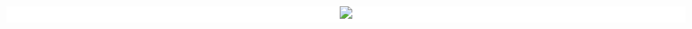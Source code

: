 
<p align="center">
<a href="https://programmercarl.com/other/kstar.html" target="_blank">
  <img src="https://gitee.com/programmercarl/leetcode-master/raw/master/pics/网站星球宣传海报.jpg" width="1000"/>
</a>
